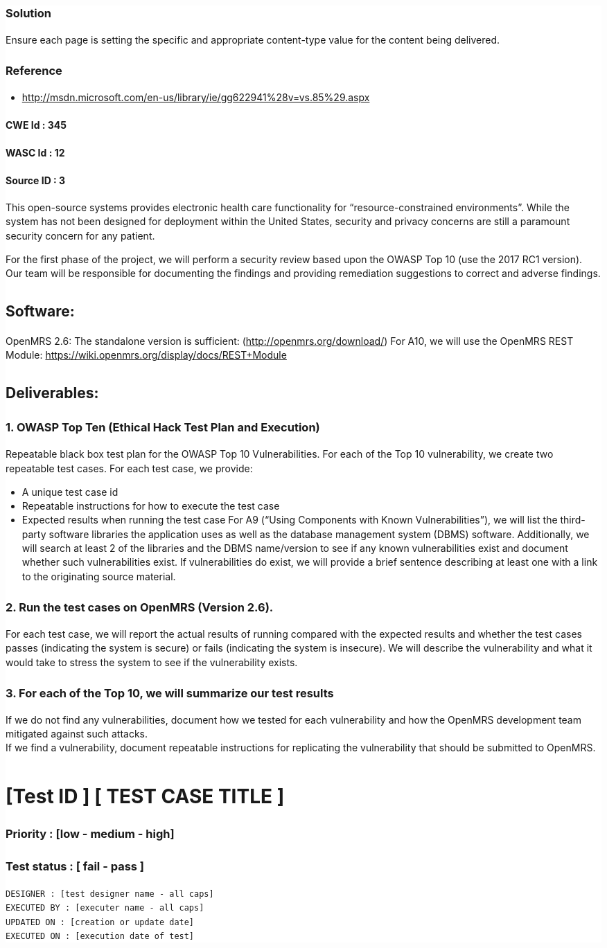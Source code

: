 ### Solution
<p>Ensure each page is setting the specific and appropriate content-type value for the content being delivered.</p>
  
### Reference
* http://msdn.microsoft.com/en-us/library/ie/gg622941%28v=vs.85%29.aspx

  
#### CWE Id : 345
  
#### WASC Id : 12
  
#### Source ID : 3
This open-source systems provides electronic health care functionality for “resource-constrained environments”.   While the system has not been designed for deployment within the United States, security and privacy concerns are still a paramount security concern for any patient.

For the first phase of the project, we will perform a security review based upon the OWASP Top 10 (use the 2017 RC1 version).  Our team will be responsible for documenting the findings and providing remediation suggestions to correct and adverse findings. 

## Software:
OpenMRS 2.6:  The standalone version is sufficient: (http://openmrs.org/download/)
For A10, we will use the OpenMRS REST Module: https://wiki.openmrs.org/display/docs/REST+Module

## Deliverables:<br/>
### 1. OWASP Top Ten (Ethical Hack Test Plan and Execution)<br/>
Repeatable black box test plan for the OWASP Top 10 Vulnerabilities.  For each of the Top 10 vulnerability, we create two repeatable test cases.  For each test case, we provide:
* A unique test case id
* Repeatable instructions for how to execute the test case
* Expected results when running the test case
For A9 (“Using Components with Known Vulnerabilities”), we will list the third-party software libraries the application uses as well as the database management system (DBMS) software.  Additionally, we will search at least 2 of the libraries and the DBMS name/version to see if any known vulnerabilities exist and document whether such vulnerabilities exist.  If vulnerabilities do exist, we will provide a brief sentence describing at least one with a link to the originating source material.

### 2. Run the test cases on OpenMRS (Version 2.6).<br/>
For each test case, we will report the actual results of running compared with the expected results and whether the test cases passes (indicating the system is secure) or fails (indicating the system is insecure).  We will describe the vulnerability and what it would take to stress the system to see if the vulnerability exists.  

### 3. For each of the Top 10, we will summarize our test results<br/>
If we do not find any vulnerabilities, document how we tested for each vulnerability and how the OpenMRS development team mitigated against such attacks.  
If we find a vulnerability, document repeatable instructions for replicating the vulnerability that should be submitted to OpenMRS.
# [Test ID ] [ TEST CASE TITLE ]
### Priority : [low - medium - high]
### Test status : [ fail - pass ]
`DESIGNER : [test designer name - all caps]` <br/>
`EXECUTED BY : [executer name - all caps]` <br/>
`UPDATED ON : [creation or update date]` <br/>
`EXECUTED ON : [execution date of test]` <br/>
